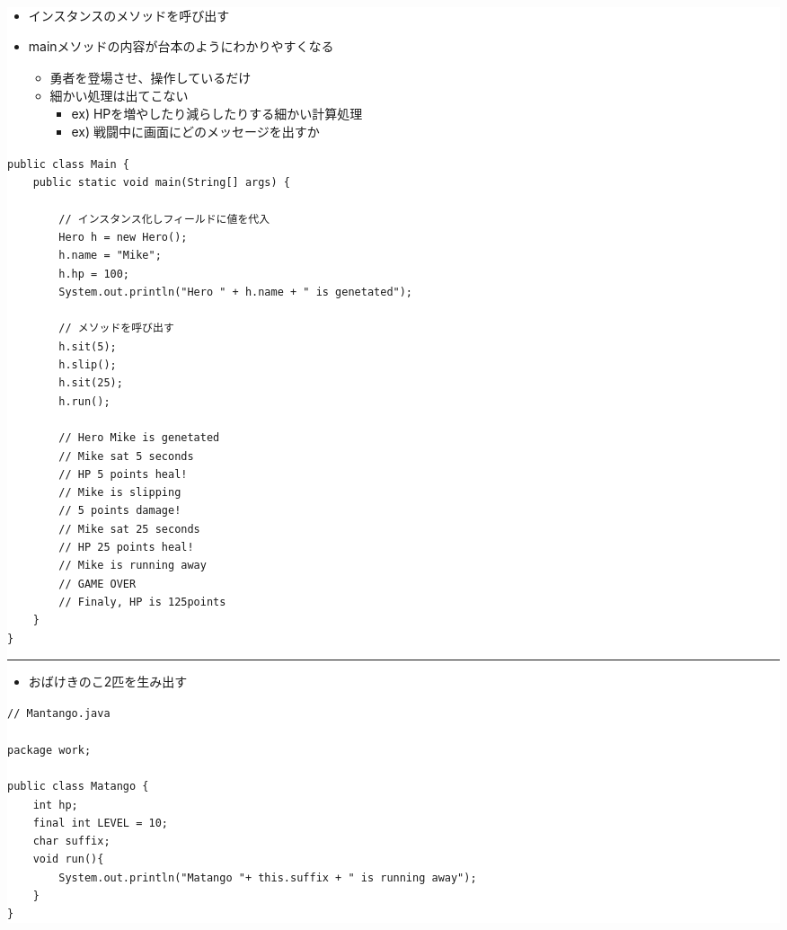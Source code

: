 - インスタンスのメソッドを呼び出す

- mainメソッドの内容が台本のようにわかりやすくなる
    - 勇者を登場させ、操作しているだけ
    - 細かい処理は出てこない
        - ex) HPを増やしたり減らしたりする細かい計算処理
        - ex) 戦闘中に画面にどのメッセージを出すか

```
public class Main {
    public static void main(String[] args) {

        // インスタンス化しフィールドに値を代入
        Hero h = new Hero();
        h.name = "Mike";
        h.hp = 100;
        System.out.println("Hero " + h.name + " is genetated");

        // メソッドを呼び出す
        h.sit(5);
        h.slip();
        h.sit(25);
        h.run();

        // Hero Mike is genetated
        // Mike sat 5 seconds
        // HP 5 points heal!
        // Mike is slipping
        // 5 points damage!
        // Mike sat 25 seconds
        // HP 25 points heal!
        // Mike is running away
        // GAME OVER
        // Finaly, HP is 125points
    }
}

```

---
- おばけきのこ2匹を生み出す

```
// Mantango.java

package work;

public class Matango {
    int hp;
    final int LEVEL = 10;
    char suffix;
    void run(){
        System.out.println("Matango "+ this.suffix + " is running away");
    }
}

```
